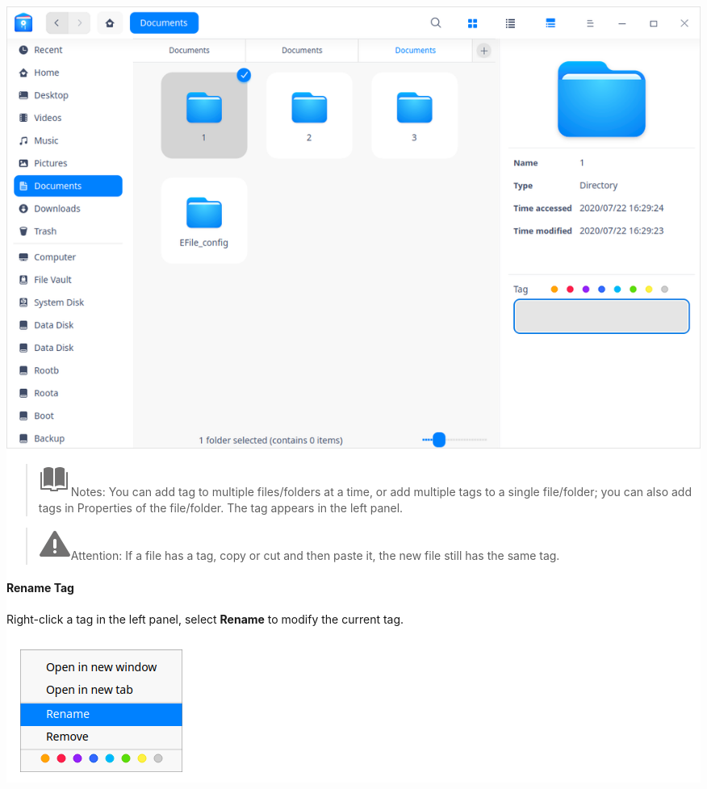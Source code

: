 ![1|infotag](fig/p_infotag.png)

> ![notes](../common/notes.svg)Notes: You can add tag to multiple files/folders at a time, or add multiple tags to a single file/folder; you can also add tags in Properties of the file/folder. The tag appears in the left panel.

> ![attention](../common/attention.svg)Attention: If a file has a tag, copy or cut and then paste it, the new file still has the same tag.

#### Rename Tag

Right-click a tag in  the left panel,  select **Rename** to modify the current tag.

![1|renametag](fig/renametag.png)
